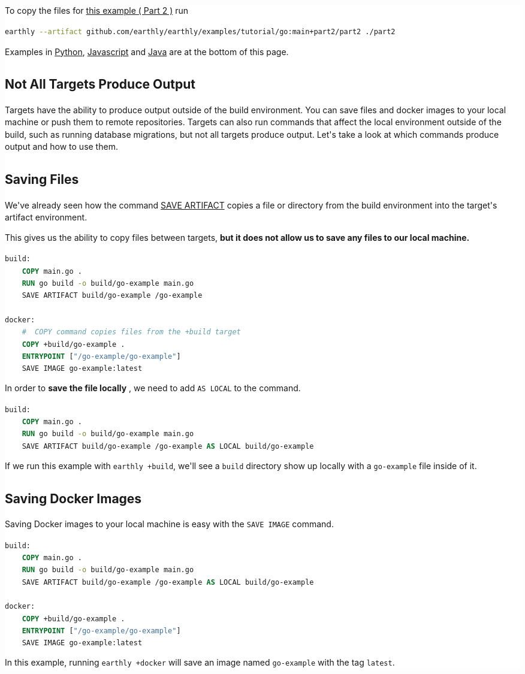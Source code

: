 To copy the files for [this example ( Part 2 )](https://github.com/earthly/earthly/tree/main/examples/tutorial/go/part2) run

```bash
earthly --artifact github.com/earthly/earthly/examples/tutorial/go:main+part2/part2 ./part2
```
Examples in [Python](#more-examples), [Javascript](#more-examples) and [Java](#more-examples) are at the bottom of this page.

## Not All Targets Produce Output
Targets have the ability to produce output outside of the build environment. You can save files and docker images to your local machine or push them to remote repositories. Targets can also run commands that affect the local environment outside of the build, such as running database migrations, but not all targets produce output. Let's take a look at which commands produce output and how to use them.

## Saving Files
We've already seen how the command [SAVE ARTIFACT](https://docs.earthly.dev/docs/earthfile#save-artifact) copies a file or directory from the build environment into the target's artifact environment.

This gives us the ability to copy files between targets, **but it does not allow us to save any files to our local machine.**

```Dockerfile
build:
    COPY main.go .
    RUN go build -o build/go-example main.go
    SAVE ARTIFACT build/go-example /go-example

docker:
    #  COPY command copies files from the +build target
    COPY +build/go-example .
    ENTRYPOINT ["/go-example/go-example"]
    SAVE IMAGE go-example:latest
```
In order to **save the file locally** , we need to add `AS LOCAL` to the command.

```Dockerfile
build:
    COPY main.go .
    RUN go build -o build/go-example main.go
    SAVE ARTIFACT build/go-example /go-example AS LOCAL build/go-example
```

If we run this example with `earthly +build`, we'll see a `build` directory show up locally with a `go-example` file inside of it.

## Saving Docker Images
Saving Docker images to your local machine is easy with the `SAVE IMAGE` command.

```Dockerfile
build:
    COPY main.go .
    RUN go build -o build/go-example main.go
    SAVE ARTIFACT build/go-example /go-example AS LOCAL build/go-example

docker:
    COPY +build/go-example .
    ENTRYPOINT ["/go-example/go-example"]
    SAVE IMAGE go-example:latest
```
In this example, running `earthly +docker` will save an image named `go-example` with the tag `latest`.
